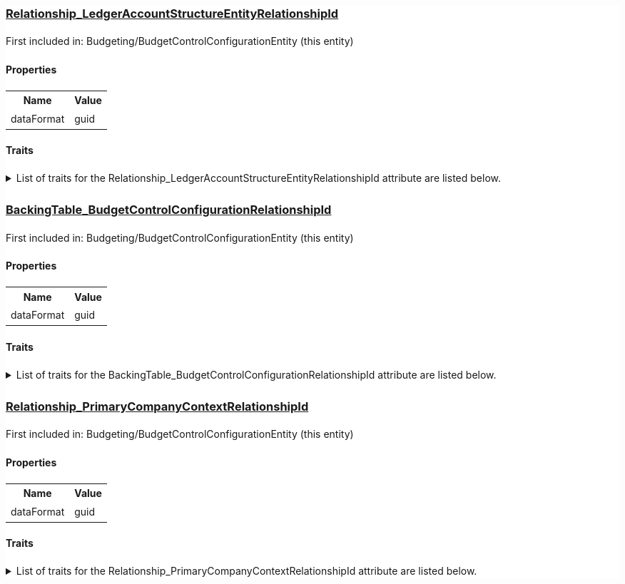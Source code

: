 ### <a href=#Relationship_LedgerAccountStructureEntityRelationshipId name="Relationship_LedgerAccountStructureEntityRelationshipId">Relationship_LedgerAccountStructureEntityRelationshipId</a>

First included in: Budgeting/BudgetControlConfigurationEntity (this entity)  

#### Properties

<table><tr><th>Name</th><th>Value</th></tr><tr><td>dataFormat</td><td>guid</td></tr></table>

#### Traits

<details><summary>List of traits for the Relationship_LedgerAccountStructureEntityRelationshipId attribute are listed below.</summary></details>

### <a href=#BackingTable_BudgetControlConfigurationRelationshipId name="BackingTable_BudgetControlConfigurationRelationshipId">BackingTable_BudgetControlConfigurationRelationshipId</a>

First included in: Budgeting/BudgetControlConfigurationEntity (this entity)  

#### Properties

<table><tr><th>Name</th><th>Value</th></tr><tr><td>dataFormat</td><td>guid</td></tr></table>

#### Traits

<details><summary>List of traits for the BackingTable_BudgetControlConfigurationRelationshipId attribute are listed below.</summary></details>

### <a href=#Relationship_PrimaryCompanyContextRelationshipId name="Relationship_PrimaryCompanyContextRelationshipId">Relationship_PrimaryCompanyContextRelationshipId</a>

First included in: Budgeting/BudgetControlConfigurationEntity (this entity)  

#### Properties

<table><tr><th>Name</th><th>Value</th></tr><tr><td>dataFormat</td><td>guid</td></tr></table>

#### Traits

<details><summary>List of traits for the Relationship_PrimaryCompanyContextRelationshipId attribute are listed below.</summary></details>
